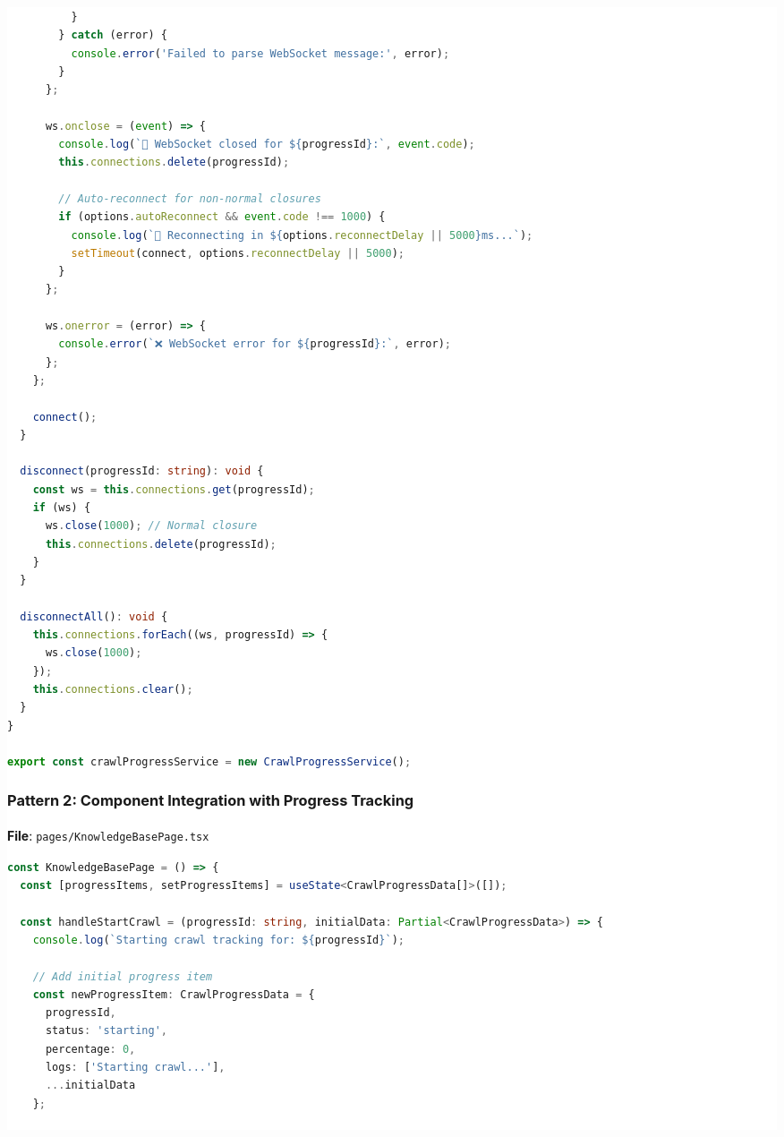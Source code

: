 ```typescript
          }
        } catch (error) {
          console.error('Failed to parse WebSocket message:', error);
        }
      };
      
      ws.onclose = (event) => {
        console.log(`🔌 WebSocket closed for ${progressId}:`, event.code);
        this.connections.delete(progressId);
        
        // Auto-reconnect for non-normal closures
        if (options.autoReconnect && event.code !== 1000) {
          console.log(`🔄 Reconnecting in ${options.reconnectDelay || 5000}ms...`);
          setTimeout(connect, options.reconnectDelay || 5000);
        }
      };
      
      ws.onerror = (error) => {
        console.error(`❌ WebSocket error for ${progressId}:`, error);
      };
    };
    
    connect();
  }
  
  disconnect(progressId: string): void {
    const ws = this.connections.get(progressId);
    if (ws) {
      ws.close(1000); // Normal closure
      this.connections.delete(progressId);
    }
  }
  
  disconnectAll(): void {
    this.connections.forEach((ws, progressId) => {
      ws.close(1000);
    });
    this.connections.clear();
  }
}

export const crawlProgressService = new CrawlProgressService();
```

### Pattern 2: Component Integration with Progress Tracking

**File**: `pages/KnowledgeBasePage.tsx`

```typescript
const KnowledgeBasePage = () => {
  const [progressItems, setProgressItems] = useState<CrawlProgressData[]>([]);
  
  const handleStartCrawl = (progressId: string, initialData: Partial<CrawlProgressData>) => {
    console.log(`Starting crawl tracking for: ${progressId}`);
    
    // Add initial progress item
    const newProgressItem: CrawlProgressData = {
      progressId,
      status: 'starting',
      percentage: 0,
      logs: ['Starting crawl...'],
      ...initialData
    };
    
```